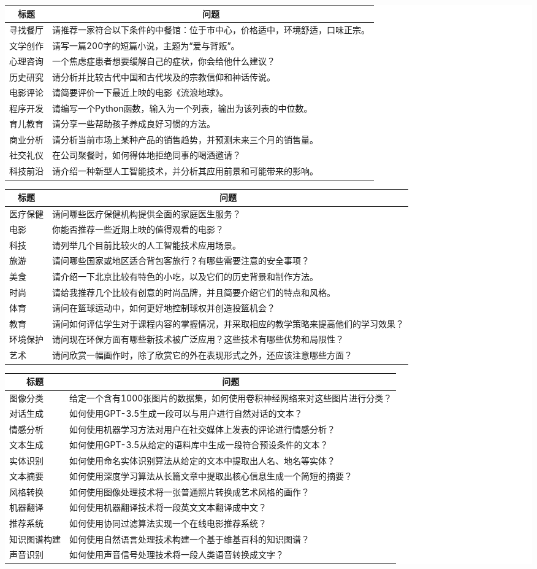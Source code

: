 |标题|问题|
|---|---|
|寻找餐厅|请推荐一家符合以下条件的中餐馆：位于市中心，价格适中，环境舒适，口味正宗。|
|文学创作|请写一篇200字的短篇小说，主题为“爱与背叛”。|
|心理咨询|一个焦虑症患者想要缓解自己的症状，你会给他什么建议？|
|历史研究|请分析并比较古代中国和古代埃及的宗教信仰和神话传说。|
|电影评论|请简要评价一下最近上映的电影《流浪地球》。|
|程序开发|请编写一个Python函数，输入为一个列表，输出为该列表的中位数。|
|育儿教育|请分享一些帮助孩子养成良好习惯的方法。|
|商业分析|请分析当前市场上某种产品的销售趋势，并预测未来三个月的销售量。|
|社交礼仪|在公司聚餐时，如何得体地拒绝同事的喝酒邀请？|
|科技前沿|请介绍一种新型人工智能技术，并分析其应用前景和可能带来的影响。|

|标题|问题|
|----|----|
|医疗保健|请问哪些医疗保健机构提供全面的家庭医生服务？|
|电影|你能否推荐一些近期上映的值得观看的电影？|
|科技|请列举几个目前比较火的人工智能技术应用场景。|
|旅游|请问哪些国家或地区适合背包客旅行？有哪些需要注意的安全事项？|
|美食|请介绍一下北京比较有特色的小吃，以及它们的历史背景和制作方法。|
|时尚|请给我推荐几个比较有创意的时尚品牌，并且简要介绍它们的特点和风格。|
|体育|请问在篮球运动中，如何更好地控制球权并创造投篮机会？|
|教育|请问如何评估学生对于课程内容的掌握情况，并采取相应的教学策略来提高他们的学习效果？|
|环境保护|请问现在环保方面有哪些新技术被广泛应用？这些技术有哪些优势和局限性？|
|艺术|请问欣赏一幅画作时，除了欣赏它的外在表现形式之外，还应该注意哪些方面？|

| 标题                   | 问题                                                                                                                                                                                                                                                                     |
|------------------------|----------------------------------------------------------------------------------------------------------------------------------------------------------------------------------------------------------------------------------------------------------------------------|
| 图像分类               | 给定一个含有1000张图片的数据集，如何使用卷积神经网络来对这些图片进行分类？                                                                                                                                                                                                            |
| 对话生成               | 如何使用GPT-3.5生成一段可以与用户进行自然对话的文本？                                                                                                                                                                                                                    |
| 情感分析               | 如何使用机器学习方法对用户在社交媒体上发表的评论进行情感分析？                                                                                                                                                                                                                |
| 文本生成               | 如何使用GPT-3.5从给定的语料库中生成一段符合预设条件的文本？                                                                                                                                                                                                               |
| 实体识别               | 如何使用命名实体识别算法从给定的文本中提取出人名、地名等实体？                                                                                                                                                                                                                |
| 文本摘要               | 如何使用深度学习算法从长篇文章中提取出核心信息生成一个简短的摘要？                                                                                                                                                                                                           |
| 风格转换               | 如何使用图像处理技术将一张普通照片转换成艺术风格的画作？                                                                                                                                                                                                                |
| 机器翻译               | 如何使用机器翻译技术将一段英文文本翻译成中文？                                                                                                                                                                                                                            |
| 推荐系统               | 如何使用协同过滤算法实现一个在线电影推荐系统？                                                                                                                                                                                                                            |
| 知识图谱构建           | 如何使用自然语言处理技术构建一个基于维基百科的知识图谱？                                                                                                                                                                                                                  |
| 声音识别               | 如何使用声音信号处理技术将一段人类语音转换成文字？                                                                                                                                                                                                                        |
